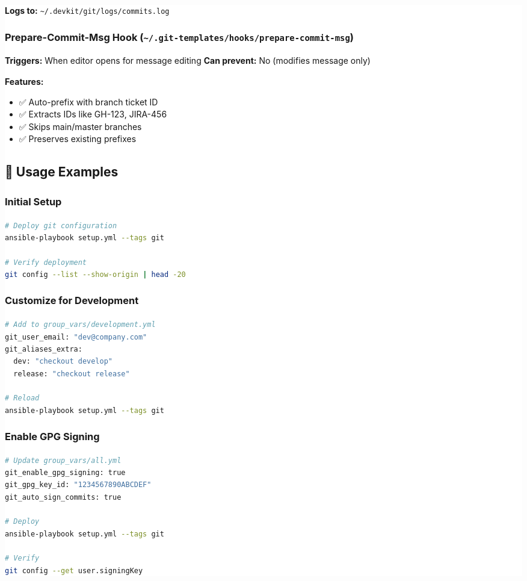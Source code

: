 **Logs to:** `~/.devkit/git/logs/commits.log`

### **Prepare-Commit-Msg Hook** (`~/.git-templates/hooks/prepare-commit-msg`)

**Triggers:** When editor opens for message editing
**Can prevent:** No (modifies message only)

**Features:**

- ✅ Auto-prefix with branch ticket ID
- ✅ Extracts IDs like GH-123, JIRA-456
- ✅ Skips main/master branches
- ✅ Preserves existing prefixes

## 🚀 Usage Examples

### **Initial Setup**

```bash
# Deploy git configuration
ansible-playbook setup.yml --tags git

# Verify deployment
git config --list --show-origin | head -20
```

### **Customize for Development**

```bash
# Add to group_vars/development.yml
git_user_email: "dev@company.com"
git_aliases_extra:
  dev: "checkout develop"
  release: "checkout release"

# Reload
ansible-playbook setup.yml --tags git
```

### **Enable GPG Signing**

```bash
# Update group_vars/all.yml
git_enable_gpg_signing: true
git_gpg_key_id: "1234567890ABCDEF"
git_auto_sign_commits: true

# Deploy
ansible-playbook setup.yml --tags git

# Verify
git config --get user.signingKey
```
